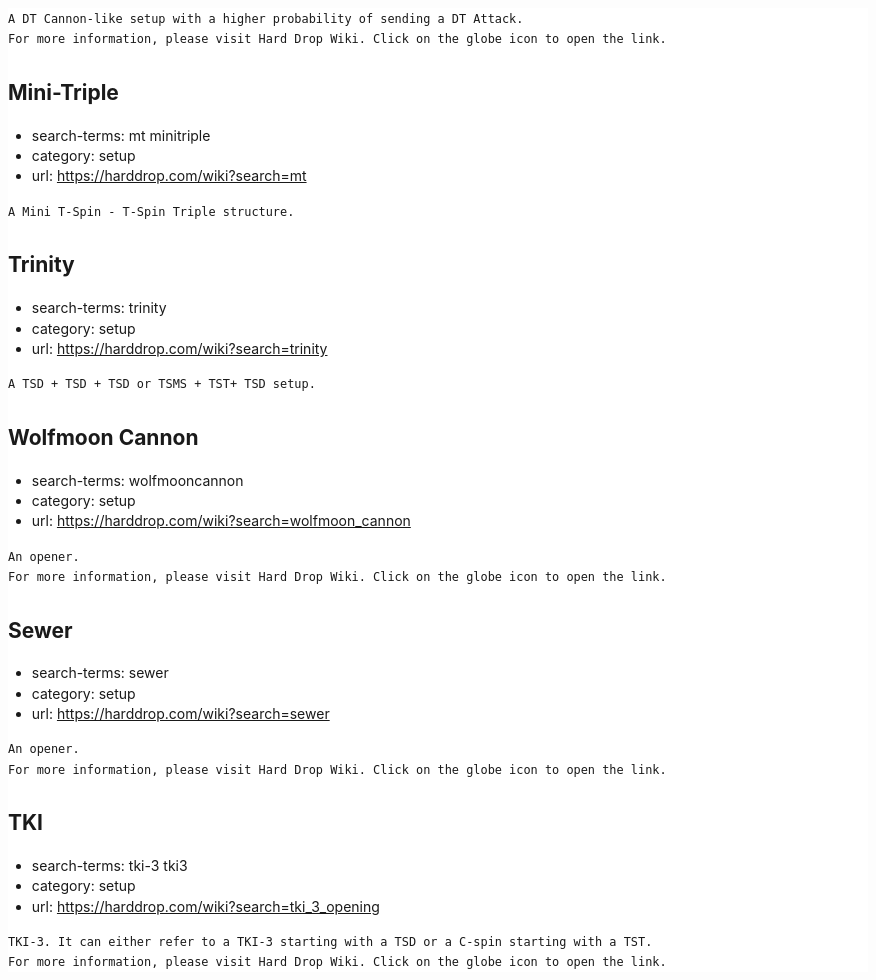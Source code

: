 ```
A DT Cannon-like setup with a higher probability of sending a DT Attack.
For more information, please visit Hard Drop Wiki. Click on the globe icon to open the link.
```

## Mini-Triple
- search-terms: mt minitriple
- category: setup
- url: https://harddrop.com/wiki?search=mt

```
A Mini T-Spin - T-Spin Triple structure.
```

## Trinity
- search-terms: trinity
- category: setup
- url: https://harddrop.com/wiki?search=trinity

```
A TSD + TSD + TSD or TSMS + TST+ TSD setup.
```

## Wolfmoon Cannon
- search-terms: wolfmooncannon
- category: setup
- url: https://harddrop.com/wiki?search=wolfmoon_cannon

```
An opener.
For more information, please visit Hard Drop Wiki. Click on the globe icon to open the link.
```

## Sewer
- search-terms: sewer
- category: setup
- url: https://harddrop.com/wiki?search=sewer

```
An opener.
For more information, please visit Hard Drop Wiki. Click on the globe icon to open the link.
```

## TKI
- search-terms: tki-3 tki3
- category: setup
- url: https://harddrop.com/wiki?search=tki_3_opening

```
TKI-3. It can either refer to a TKI-3 starting with a TSD or a C-spin starting with a TST.
For more information, please visit Hard Drop Wiki. Click on the globe icon to open the link.
```
